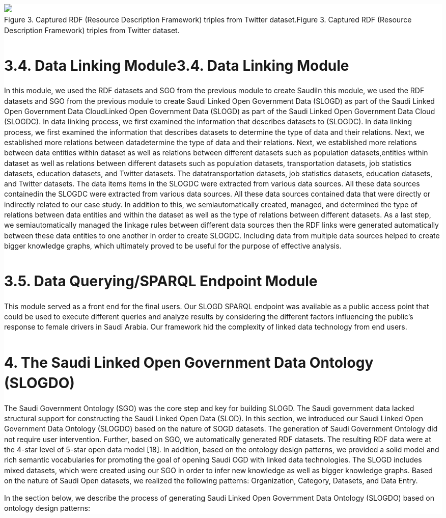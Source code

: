 ![](img/a3a1ba15f37756917b8449454308f5c8bb0b1139698f7872fb9736230e50176a.jpg)  
Figure 3. Captured RDF (Resource Description Framework) triples from Twitter dataset.Figure 3. Captured RDF (Resource Description Framework) triples from Twitter dataset.

# 3.4. Data Linking Module3.4. Data Linking Module

In this module, we used the RDF datasets and SGO from the previous module to create SaudiIn this module, we used the RDF datasets and SGO from the previous module to create Saudi Linked Open Government Data (SLOGD) as part of the Saudi Linked Open Government Data CloudLinked Open Government Data (SLOGD) as part of the Saudi Linked Open Government Data Cloud (SLOGDC). In data linking process, we first examined the information that describes datasets to (SLOGDC). In data linking process, we first examined the information that describes datasets to determine the type of data and their relations. Next, we established more relations between datadetermine the type of data and their relations. Next, we established more relations between data entities within dataset as well as relations between different datasets such as population datasets,entities within dataset as well as relations between different datasets such as population datasets, transportation datasets, job statistics datasets, education datasets, and Twitter datasets. The datatransportation datasets, job statistics datasets, education datasets, and Twitter datasets. The data items items in the SLOGDC were extracted from various data sources. All these data sources containedin the SLOGDC were extracted from various data sources. All these data sources contained data that were directly or indirectly related to our case study. In addition to this, we semiautomatically created, managed, and determined the type of relations between data entities and within the dataset as well as the type of relations between different datasets. As a last step, we semiautomatically managed the linkage rules between different data sources then the RDF links were generated automatically between these data entities to one another in order to create SLOGDC. Including data from multiple data sources helped to create bigger knowledge graphs, which ultimately proved to be useful for the purpose of effective analysis.

# 3.5. Data Querying/SPARQL Endpoint Module

This module served as a front end for the final users. Our SLOGD SPARQL endpoint was available as a public access point that could be used to execute different queries and analyze results by considering the different factors influencing the public’s response to female drivers in Saudi Arabia. Our framework hid the complexity of linked data technology from end users.

# 4. The Saudi Linked Open Government Data Ontology (SLOGDO)

The Saudi Government Ontology (SGO) was the core step and key for building SLOGD. The Saudi government data lacked structural support for constructing the Saudi Linked Open Data (SLOD). In this section, we introduced our Saudi Linked Open Government Data Ontology (SLOGDO) based on the nature of SOGD datasets. The generation of Saudi Government Ontology did not require user intervention. Further, based on SGO, we automatically generated RDF datasets. The resulting RDF data were at the 4-star level of 5-star open data model [18]. In addition, based on the ontology design patterns, we provided a solid model and rich semantic vocabularies for promoting the goal of opening Saudi OGD with linked data technologies. The SLOGD includes mixed datasets, which were created using our SGO in order to infer new knowledge as well as bigger knowledge graphs. Based on the nature of Saudi Open datasets, we realized the following patterns: Organization, Category, Datasets, and Data Entry.

In the section below, we describe the process of generating Saudi Linked Open Government Data Ontology (SLOGDO) based on ontology design patterns:
